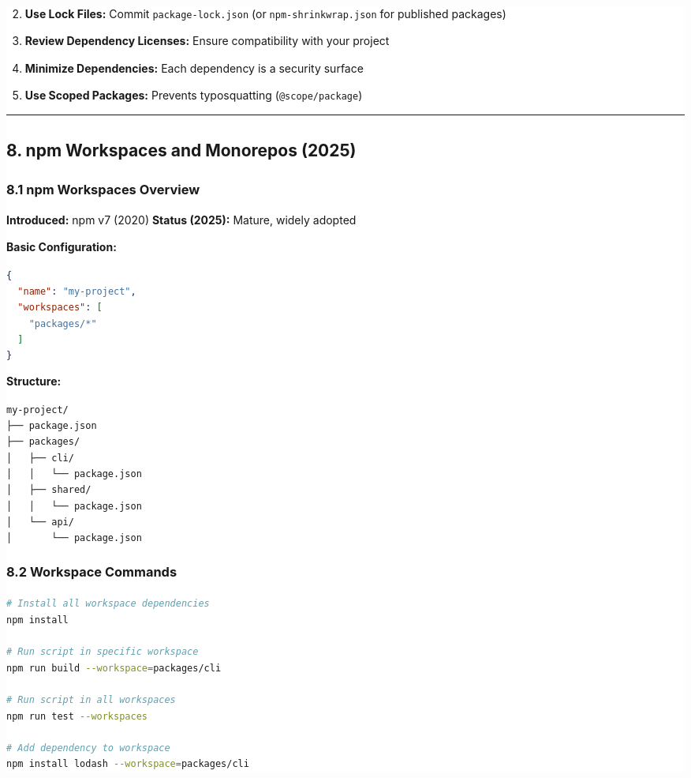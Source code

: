 2. **Use Lock Files:** Commit `package-lock.json` (or `npm-shrinkwrap.json` for published packages)

3. **Review Dependency Licenses:** Ensure compatibility with your project

4. **Minimize Dependencies:** Each dependency is a security surface

5. **Use Scoped Packages:** Prevents typosquatting (`@scope/package`)

---

## 8. npm Workspaces and Monorepos (2025)

### 8.1 npm Workspaces Overview

**Introduced:** npm v7 (2020)
**Status (2025):** Mature, widely adopted

**Basic Configuration:**
```json
{
  "name": "my-project",
  "workspaces": [
    "packages/*"
  ]
}
```

**Structure:**
```
my-project/
├── package.json
├── packages/
│   ├── cli/
│   │   └── package.json
│   ├── shared/
│   │   └── package.json
│   └── api/
│       └── package.json
```

### 8.2 Workspace Commands

```bash
# Install all workspace dependencies
npm install

# Run script in specific workspace
npm run build --workspace=packages/cli

# Run script in all workspaces
npm run test --workspaces

# Add dependency to workspace
npm install lodash --workspace=packages/cli
```
